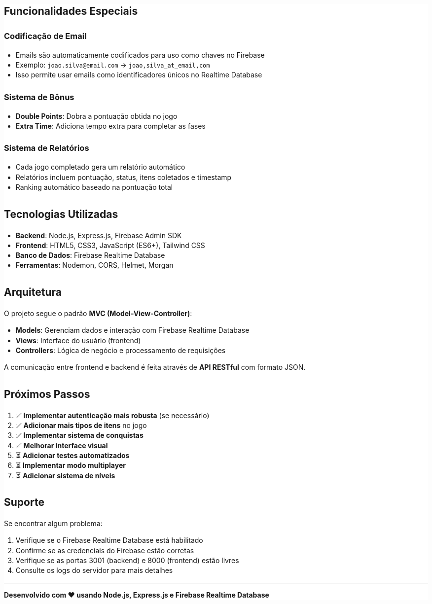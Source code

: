 ## Funcionalidades Especiais

### Codificação de Email
- Emails são automaticamente codificados para uso como chaves no Firebase
- Exemplo: `joao.silva@email.com` → `joao,silva_at_email,com`
- Isso permite usar emails como identificadores únicos no Realtime Database

### Sistema de Bônus
- **Double Points**: Dobra a pontuação obtida no jogo
- **Extra Time**: Adiciona tempo extra para completar as fases

### Sistema de Relatórios
- Cada jogo completado gera um relatório automático
- Relatórios incluem pontuação, status, itens coletados e timestamp
- Ranking automático baseado na pontuação total

## Tecnologias Utilizadas

- **Backend**: Node.js, Express.js, Firebase Admin SDK
- **Frontend**: HTML5, CSS3, JavaScript (ES6+), Tailwind CSS
- **Banco de Dados**: Firebase Realtime Database
- **Ferramentas**: Nodemon, CORS, Helmet, Morgan

## Arquitetura

O projeto segue o padrão **MVC (Model-View-Controller)**:
- **Models**: Gerenciam dados e interação com Firebase Realtime Database
- **Views**: Interface do usuário (frontend)
- **Controllers**: Lógica de negócio e processamento de requisições

A comunicação entre frontend e backend é feita através de **API RESTful** com formato JSON.

## Próximos Passos

1. ✅ **Implementar autenticação mais robusta** (se necessário)
2. ✅ **Adicionar mais tipos de itens** no jogo
3. ✅ **Implementar sistema de conquistas**
4. ✅ **Melhorar interface visual**
5. ⏳ **Adicionar testes automatizados**
6. ⏳ **Implementar modo multiplayer**
7. ⏳ **Adicionar sistema de níveis**

## Suporte

Se encontrar algum problema:

1. Verifique se o Firebase Realtime Database está habilitado
2. Confirme se as credenciais do Firebase estão corretas
3. Verifique se as portas 3001 (backend) e 8000 (frontend) estão livres
4. Consulte os logs do servidor para mais detalhes

---

**Desenvolvido com ❤️ usando Node.js, Express.js e Firebase Realtime Database**

